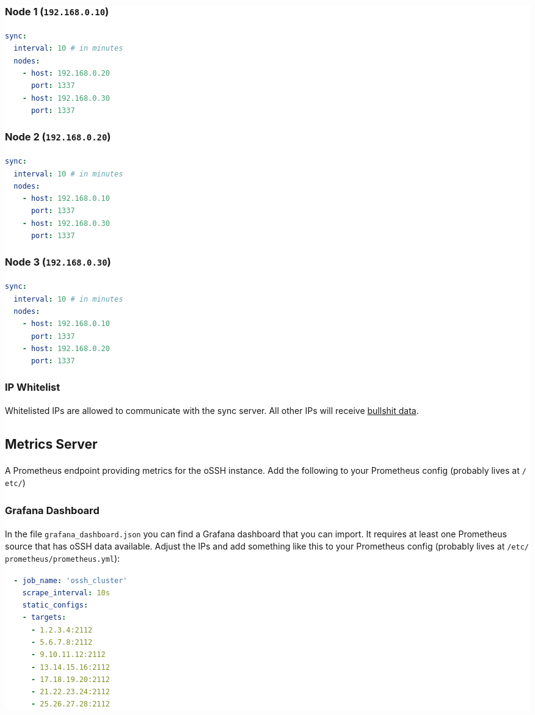 ### Node 1 (`192.168.0.10`)
```yaml
sync:
  interval: 10 # in minutes
  nodes:
    - host: 192.168.0.20
      port: 1337
    - host: 192.168.0.30
      port: 1337
```

### Node 2 (`192.168.0.20`)
```yaml
sync:
  interval: 10 # in minutes
  nodes:
    - host: 192.168.0.10
      port: 1337
    - host: 192.168.0.30
      port: 1337
```

### Node 3 (`192.168.0.30`)
```yaml
sync:
  interval: 10 # in minutes
  nodes:
    - host: 192.168.0.10
      port: 1337
    - host: 192.168.0.20
      port: 1337
```

### IP Whitelist
Whitelisted IPs are allowed to communicate with the sync server. All other IPs will receive [bullshit data](#bullshit-config).

## Metrics Server
A Prometheus endpoint providing metrics for the oSSH instance.
Add the following to your Prometheus config (probably lives at `/etc/`)

### Grafana Dashboard
In the file `grafana_dashboard.json` you can find a Grafana dashboard that you can import. It requires at least one Prometheus source that has oSSH data available. Adjust the IPs and add something like this to your Prometheus config (probably lives at `/etc/prometheus/prometheus.yml`):
```yaml
  - job_name: 'ossh_cluster'
    scrape_interval: 10s
    static_configs:
    - targets:
      - 1.2.3.4:2112
      - 5.6.7.8:2112
      - 9.10.11.12:2112
      - 13.14.15.16:2112
      - 17.18.19.20:2112
      - 21.22.23.24:2112
      - 25.26.27.28:2112
```
